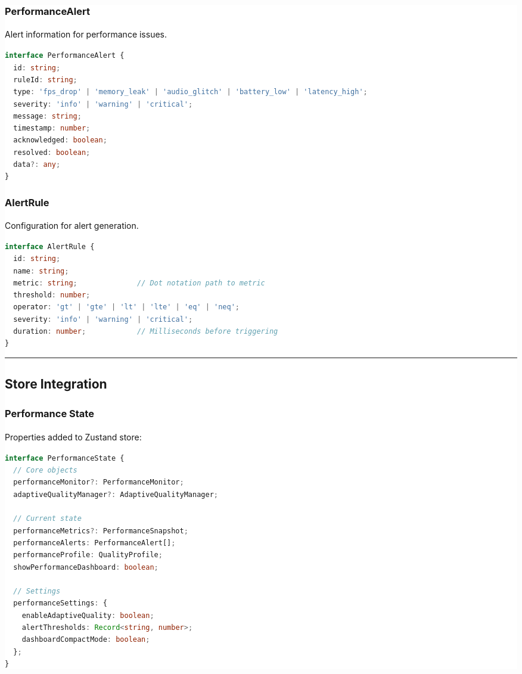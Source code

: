 ### PerformanceAlert

Alert information for performance issues.

```typescript
interface PerformanceAlert {
  id: string;
  ruleId: string;
  type: 'fps_drop' | 'memory_leak' | 'audio_glitch' | 'battery_low' | 'latency_high';
  severity: 'info' | 'warning' | 'critical';
  message: string;
  timestamp: number;
  acknowledged: boolean;
  resolved: boolean;
  data?: any;
}
```

### AlertRule

Configuration for alert generation.

```typescript
interface AlertRule {
  id: string;
  name: string;
  metric: string;              // Dot notation path to metric
  threshold: number;
  operator: 'gt' | 'gte' | 'lt' | 'lte' | 'eq' | 'neq';
  severity: 'info' | 'warning' | 'critical';
  duration: number;            // Milliseconds before triggering
}
```

---

## Store Integration

### Performance State

Properties added to Zustand store:

```typescript
interface PerformanceState {
  // Core objects
  performanceMonitor?: PerformanceMonitor;
  adaptiveQualityManager?: AdaptiveQualityManager;
  
  // Current state
  performanceMetrics?: PerformanceSnapshot;
  performanceAlerts: PerformanceAlert[];
  performanceProfile: QualityProfile;
  showPerformanceDashboard: boolean;
  
  // Settings
  performanceSettings: {
    enableAdaptiveQuality: boolean;
    alertThresholds: Record<string, number>;
    dashboardCompactMode: boolean;
  };
}
```
